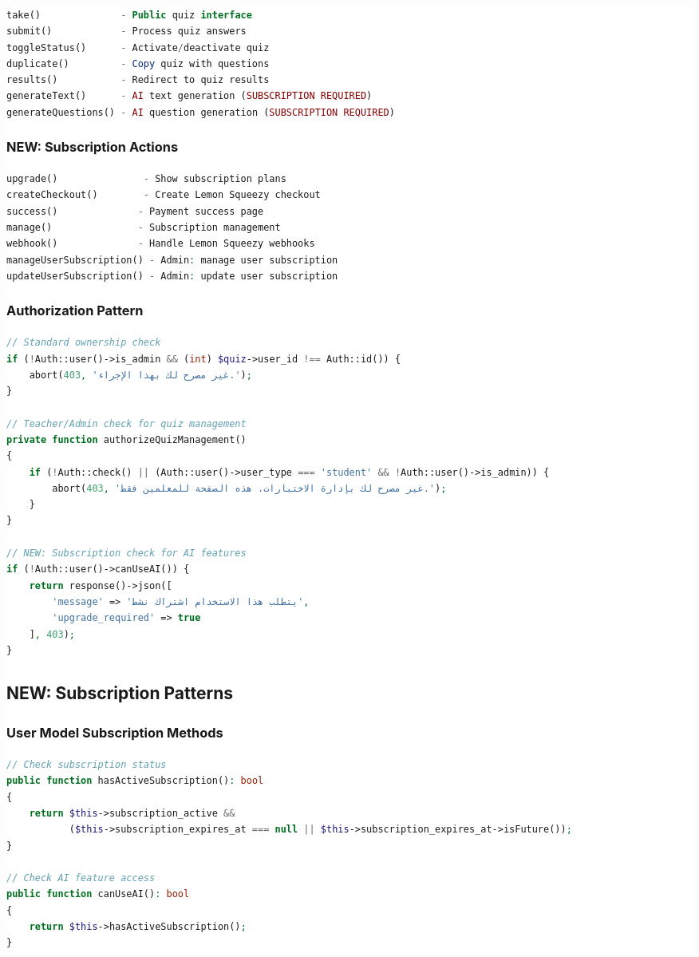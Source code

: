 ```php
take()              - Public quiz interface
submit()            - Process quiz answers
toggleStatus()      - Activate/deactivate quiz
duplicate()         - Copy quiz with questions
results()           - Redirect to quiz results
generateText()      - AI text generation (SUBSCRIPTION REQUIRED)
generateQuestions() - AI question generation (SUBSCRIPTION REQUIRED)
```

### NEW: Subscription Actions

```php
upgrade()               - Show subscription plans
createCheckout()        - Create Lemon Squeezy checkout
success()              - Payment success page
manage()               - Subscription management
webhook()              - Handle Lemon Squeezy webhooks
manageUserSubscription() - Admin: manage user subscription
updateUserSubscription() - Admin: update user subscription
```

### Authorization Pattern

```php
// Standard ownership check
if (!Auth::user()->is_admin && (int) $quiz->user_id !== Auth::id()) {
    abort(403, 'غير مصرح لك بهذا الإجراء.');
}

// Teacher/Admin check for quiz management
private function authorizeQuizManagement()
{
    if (!Auth::check() || (Auth::user()->user_type === 'student' && !Auth::user()->is_admin)) {
        abort(403, 'غير مصرح لك بإدارة الاختبارات. هذه الصفحة للمعلمين فقط.');
    }
}

// NEW: Subscription check for AI features
if (!Auth::user()->canUseAI()) {
    return response()->json([
        'message' => 'يتطلب هذا الاستخدام اشتراك نشط',
        'upgrade_required' => true
    ], 403);
}
```

## NEW: Subscription Patterns

### User Model Subscription Methods

```php
// Check subscription status
public function hasActiveSubscription(): bool
{
    return $this->subscription_active &&
           ($this->subscription_expires_at === null || $this->subscription_expires_at->isFuture());
}

// Check AI feature access
public function canUseAI(): bool
{
    return $this->hasActiveSubscription();
}

```